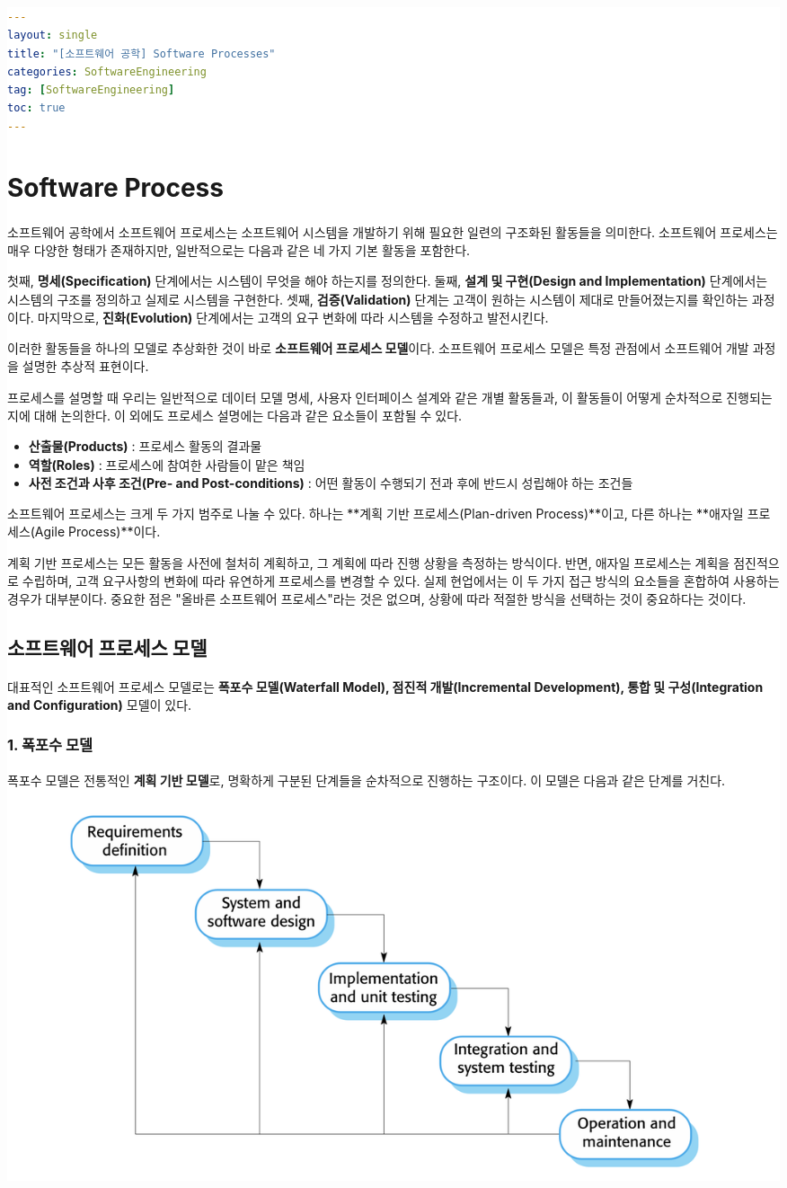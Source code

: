 ```yaml
---
layout: single
title: "[소프트웨어 공학] Software Processes"
categories: SoftwareEngineering
tag: [SoftwareEngineering]
toc: true
---
```


# Software Process
 소프트웨어 공학에서 소프트웨어 프로세스는 소프트웨어 시스템을 개발하기 위해 필요한 일련의 구조화된 활동들을 의미한다. 소프트웨어 프로세스는 매우 다양한 형태가 존재하지만, 일반적으로는 다음과 같은 네 가지 기본 활동을 포함한다.

 첫째, **명세(Specification)** 단계에서는 시스템이 무엇을 해야 하는지를 정의한다.
 둘째, **설계 및 구현(Design and Implementation)** 단계에서는 시스템의 구조를 정의하고 실제로 시스템을 구현한다.
 셋째, **검증(Validation)** 단계는 고객이 원하는 시스템이 제대로 만들어졌는지를 확인하는 과정이다. 
 마지막으로, **진화(Evolution)** 단계에서는 고객의 요구 변화에 따라 시스템을 수정하고 발전시킨다.

 이러한 활동들을 하나의 모델로 추상화한 것이 바로 **소프트웨어 프로세스 모델**이다. 소프트웨어 프로세스 모델은 특정 관점에서 소프트웨어 개발 과정을 설명한 추상적 표현이다.

 프로세스를 설명할 때 우리는 일반적으로 데이터 모델 명세, 사용자 인터페이스 설계와 같은 개별 활동들과, 이 활동들이 어떻게 순차적으로 진행되는지에 대해 논의한다. 이 외에도 프로세스 설명에는 다음과 같은 요소들이 포함될 수 있다.
  - **산출물(Products)** : 프로세스 활동의 결과물
  - **역할(Roles)** : 프로세스에 참여한 사람들이 맡은 책임
  - **사전 조건과 사후 조건(Pre- and Post-conditions)** : 어떤 활동이 수행되기 전과 후에 반드시 성립해야 하는 조건들

  소프트웨어 프로세스는 크게 두 가지 범주로 나눌 수 있다. 하나는 **계획 기반 프로세스(Plan-driven Process)**이고, 다른 하나는 **애자일 프로세스(Agile Process)**이다.

  계획 기반 프로세스는 모든 활동을 사전에 철처히 계획하고, 그 계획에 따라 진행 상황을 측정하는 방식이다. 반면, 애자일 프로세스는 계획을 점진적으로 수립하며, 고객 요구사항의 변화에 따라 유연하게 프로세스를 변경할 수 있다. 실제 현업에서는 이 두 가지 접근 방식의 요소들을 혼합하여 사용하는 경우가 대부분이다. 중요한 점은 "올바른 소프트웨어 프로세스"라는 것은 없으며, 상황에 따라 적절한 방식을 선택하는 것이 중요하다는 것이다.

## 소프트웨어 프로세스 모델
 대표적인 소프트웨어 프로세스 모델로는 **폭포수 모델(Waterfall Model), 점진적 개발(Incremental Development), 통합 및 구성(Integration and Configuration)** 모델이 있다.

### 1. 폭포수 모델
 폭포수 모델은 전통적인 **계획 기반 모델**로, 명확하게 구분된 단계들을 순차적으로 진행하는 구조이다. 이 모델은 다음과 같은 단계를 거친다.

![Alt text](/assets/SEimages/waterfallmodel.png)
